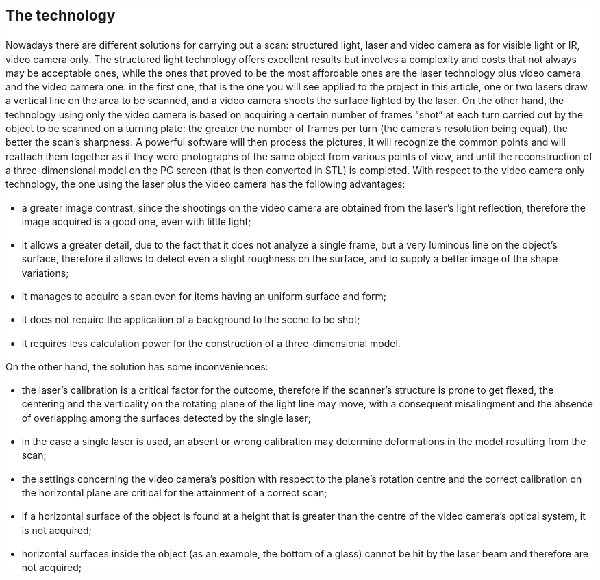 ## **The technology**

<span>Nowadays there are different solutions for carrying out a scan: structured light, laser and video camera as for visible light or IR, video camera only. The structured light technology offers excellent results but involves a complexity and costs that not always may be acceptable ones, while the ones that proved to be the most affordable ones are the laser technology plus video camera and the video camera one: in the first one, that is the one you will see applied to the project in this article, one or two lasers draw a vertical line on the area to be scanned, and a video camera shoots the surface lighted by the laser. On the other hand, the technology using only the video camera is based on acquiring a certain number of frames “shot” at each turn carried out by the object to be scanned on a turning plate: the greater the number of frames per turn (the camera’s resolution being equal), the better the scan’s sharpness. A powerful software will then process the pictures, it will recognize the common points and will reattach them together as if they were photographs of the same object from various points of view, and until the reconstruction of a three-dimensional model on the PC screen (that is then converted in STL) is completed. With respect to the video camera only technology, the one using the laser plus the video camera has the following advantages:</span>

- <span>a greater image contrast, since the shootings on the video camera are obtained from the laser’s light reflection, therefore the image acquired is a good one, even with little light;</span>

- <span>it allows a greater detail, due to the fact that it does not analyze a single frame, but a very luminous line on the object’s surface, therefore it allows to detect even a slight roughness on the surface, and to supply a better image of the shape variations;</span>

- <span>it manages to acquire a scan even for items having an uniform surface and form;</span>

- <span>it does not require the application of a background to the scene to be shot;</span>

- <span>it requires less calculation power for the construction of a three-dimensional model.</span>

[<embed src="http://www.open-electronics.org/wp-content/uploads/2016/07/figc-500x378.png%20500w,%20http://www.open-electronics.org/wp-content/uploads/2016/07/figc.png%20750w" class="size-medium wp-image-17828 aligncenter" width="500">](http://www.open-electronics.org/wp-content/uploads/2016/07/figc.png)

<span>On the other hand, the solution has some inconveniences:</span>

- <span>the laser’s calibration is a critical factor for the outcome, therefore if the scanner’s structure is prone to get flexed, the centering and the verticality on the rotating plane of the light line may move, with a consequent misalingment and the absence of overlapping among the surfaces detected by the single laser;</span>

- <span>in the case a single laser is used, an absent or wrong calibration may determine deformations in the model resulting from the scan;</span>

- <span>the settings concerning the video camera’s position with respect to the plane’s rotation centre and the correct calibration on the horizontal plane are critical for the attainment of a correct scan;</span>

- <span>if a horizontal surface of the object is found at a height that is greater than the centre of the video camera’s optical system, it is not acquired;</span>

- <span>horizontal surfaces inside the object (as an example, the bottom of a glass) cannot be hit by the laser beam and therefore are not acquired;</span>
